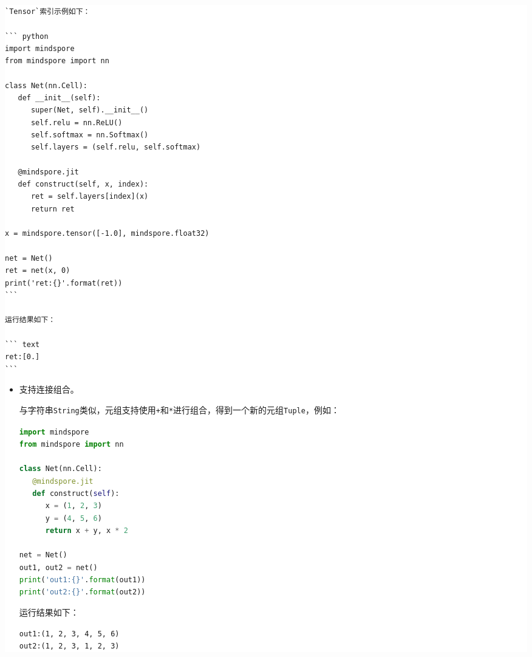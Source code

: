     `Tensor`索引示例如下：

    ``` python
    import mindspore
    from mindspore import nn

    class Net(nn.Cell):
       def __init__(self):
          super(Net, self).__init__()
          self.relu = nn.ReLU()
          self.softmax = nn.Softmax()
          self.layers = (self.relu, self.softmax)

       @mindspore.jit
       def construct(self, x, index):
          ret = self.layers[index](x)
          return ret

    x = mindspore.tensor([-1.0], mindspore.float32)

    net = Net()
    ret = net(x, 0)
    print('ret:{}'.format(ret))
    ```

    运行结果如下：

    ``` text
    ret:[0.]
    ```

- 支持连接组合。

    与字符串`String`类似，元组支持使用`+`和`*`进行组合，得到一个新的元组`Tuple`，例如：

    ``` python
    import mindspore
    from mindspore import nn

    class Net(nn.Cell):
       @mindspore.jit
       def construct(self):
          x = (1, 2, 3)
          y = (4, 5, 6)
          return x + y, x * 2

    net = Net()
    out1, out2 = net()
    print('out1:{}'.format(out1))
    print('out2:{}'.format(out2))
    ```

    运行结果如下：

    ``` text
    out1:(1, 2, 3, 4, 5, 6)
    out2:(1, 2, 3, 1, 2, 3)
    ```
